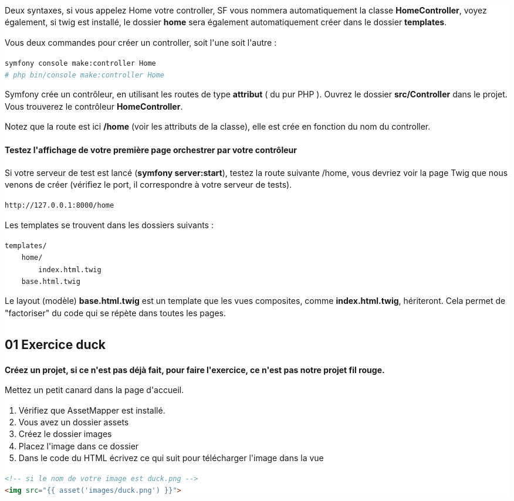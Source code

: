 Deux syntaxes, si vous appelez Home votre controller, SF vous nommera automatiquement la classe **HomeController**, voyez également, si twig est installé, le dossier **home** sera également automatiquement créer dans le dossier **templates**.

Vous deux commandes pour créer un controller, soit l'une soit l'autre :

```bash
symfony console make:controller Home
# php bin/console make:controller Home 
 ```

 Symfony crée un contrôleur, en utilisant les routes de type **attribut** ( du pur PHP ). Ouvrez le dossier **src/Controller** dans le projet. Vous trouverez le contrôleur **HomeController**. 

 Notez que la route est ici **/home** (voir les attributs de la classe), elle est crée en fonction du nom du controller.
 
#### Testez l'affichage de votre première page orchestrer par votre contrôleur

Si votre serveur de test est lancé (**symfony server:start**), testez la route suivante /home, vous devriez voir la page Twig que nous venons de créer (vérifiez le port, il correspondre à votre serveur de tests).

```txt
http://127.0.0.1:8000/home
```

Les templates se trouvent dans les dossiers suivants :

```txt
templates/
    home/
        index.html.twig
    base.html.twig
```

Le layout (modèle) **base.html.twig** est un template que les vues composites, comme **index.html.twig**, hériteront. Cela permet de "factoriser" du code qui se répète dans toutes les pages.

## 01 Exercice duck

**Créez un projet, si ce n'est pas déjà fait, pour faire l'exercice, ce n'est pas notre projet fil rouge.**

Mettez un petit canard dans la page d'accueil.

1. Vérifiez que AssetMapper est installé.
2. Vous avez un dossier assets
3. Créez le dossier images
4. Placez l'image dans ce dossier
5. Dans le code du HTML écrivez ce qui suit pour télécharger l'image dans la vue

```html
<!-- si le nom de votre image est duck.png -->
<img src="{{ asset('images/duck.png') }}">
```
